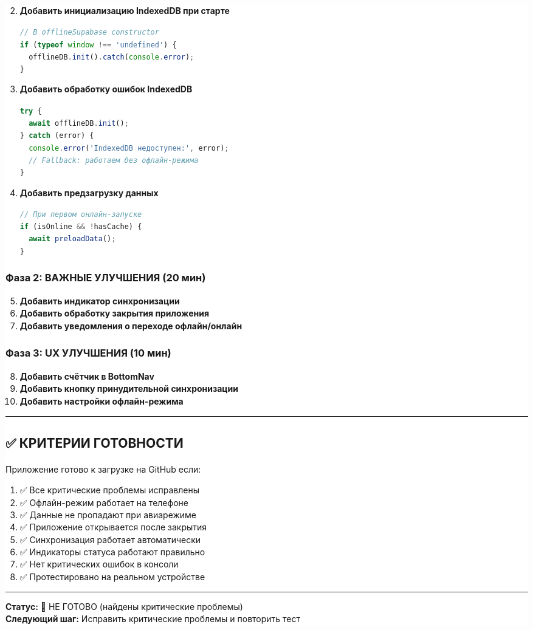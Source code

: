 2. **Добавить инициализацию IndexedDB при старте**
   ```typescript
   // В offlineSupabase constructor
   if (typeof window !== 'undefined') {
     offlineDB.init().catch(console.error);
   }
   ```

3. **Добавить обработку ошибок IndexedDB**
   ```typescript
   try {
     await offlineDB.init();
   } catch (error) {
     console.error('IndexedDB недоступен:', error);
     // Fallback: работаем без офлайн-режима
   }
   ```

4. **Добавить предзагрузку данных**
   ```typescript
   // При первом онлайн-запуске
   if (isOnline && !hasCache) {
     await preloadData();
   }
   ```

### Фаза 2: ВАЖНЫЕ УЛУЧШЕНИЯ (20 мин)

5. **Добавить индикатор синхронизации**
6. **Добавить обработку закрытия приложения**
7. **Добавить уведомления о переходе офлайн/онлайн**

### Фаза 3: UX УЛУЧШЕНИЯ (10 мин)

8. **Добавить счётчик в BottomNav**
9. **Добавить кнопку принудительной синхронизации**
10. **Добавить настройки офлайн-режима**

---

## ✅ КРИТЕРИИ ГОТОВНОСТИ

Приложение готово к загрузке на GitHub если:

1. ✅ Все критические проблемы исправлены
2. ✅ Офлайн-режим работает на телефоне
3. ✅ Данные не пропадают при авиарежиме
4. ✅ Приложение открывается после закрытия
5. ✅ Синхронизация работает автоматически
6. ✅ Индикаторы статуса работают правильно
7. ✅ Нет критических ошибок в консоли
8. ✅ Протестировано на реальном устройстве

---

**Статус:** 🔴 НЕ ГОТОВО (найдены критические проблемы)  
**Следующий шаг:** Исправить критические проблемы и повторить тест
